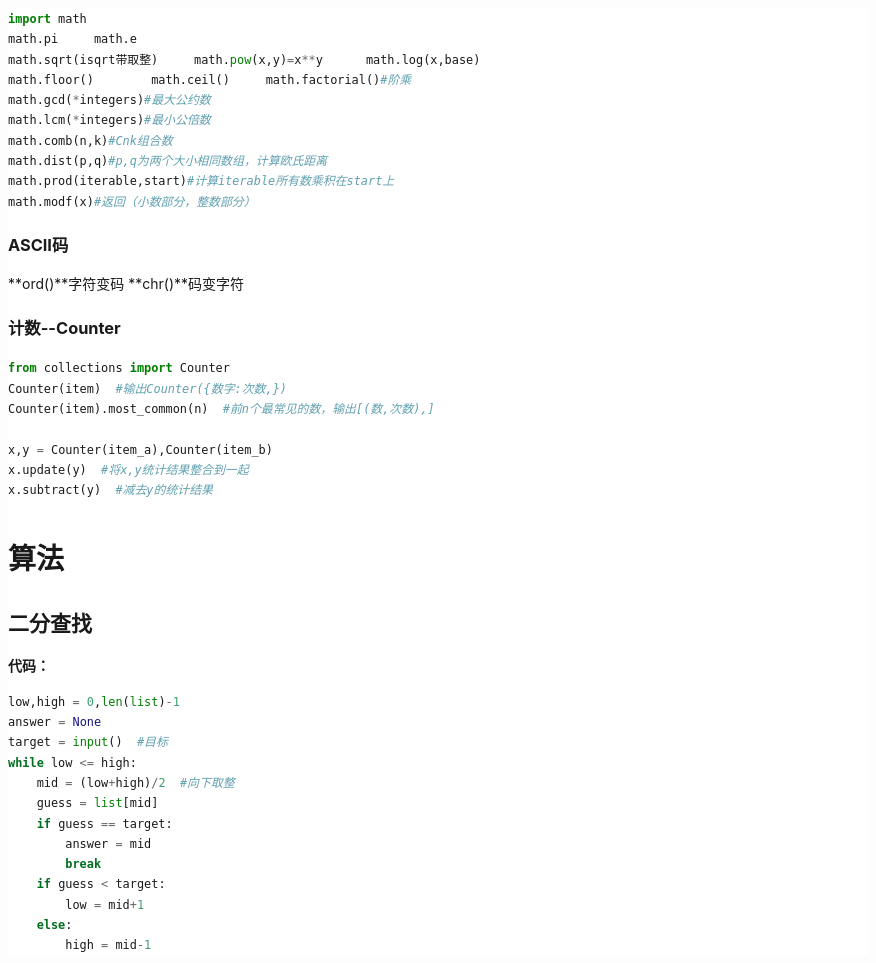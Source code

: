 ```python
import math
math.pi		math.e
math.sqrt(isqrt带取整)		math.pow(x,y)=x**y		math.log(x,base)
math.floor()		math.ceil()		math.factorial()#阶乘
math.gcd(*integers)#最大公约数
math.lcm(*integers)#最小公倍数
math.comb(n,k)#Cnk组合数
math.dist(p,q)#p,q为两个大小相同数组，计算欧氏距离
math.prod(iterable,start)#计算iterable所有数乘积在start上
math.modf(x)#返回（小数部分，整数部分）
```

### ASCII码

**ord()**字符变码  **chr()**码变字符

### 计数--Counter

```python
from collections import Counter
Counter(item)  #输出Counter({数字:次数,})
Counter(item).most_common(n)  #前n个最常见的数，输出[(数,次数),]

x,y = Counter(item_a),Counter(item_b)
x.update(y)  #将x,y统计结果整合到一起
x.subtract(y)  #减去y的统计结果
```



# 算法

## 二分查找

**代码：**

```python
low,high = 0,len(list)-1
answer = None
target = input()  #目标
while low <= high:
    mid = (low+high)/2  #向下取整
    guess = list[mid]
    if guess == target:
        answer = mid
        break
    if guess < target:
        low = mid+1
    else:
        high = mid-1
```
